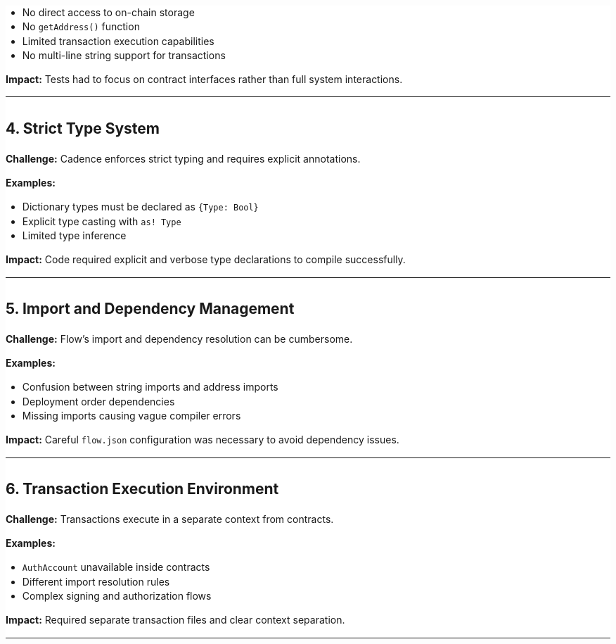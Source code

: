 * No direct access to on-chain storage
* No `getAddress()` function
* Limited transaction execution capabilities
* No multi-line string support for transactions

**Impact:**
Tests had to focus on contract interfaces rather than full system interactions.

---

## 4. **Strict Type System**

**Challenge:**
Cadence enforces strict typing and requires explicit annotations.

**Examples:**

* Dictionary types must be declared as `{Type: Bool}`
* Explicit type casting with `as! Type`
* Limited type inference

**Impact:**
Code required explicit and verbose type declarations to compile successfully.

---

## 5. **Import and Dependency Management**

**Challenge:**
Flow’s import and dependency resolution can be cumbersome.

**Examples:**

* Confusion between string imports and address imports
* Deployment order dependencies
* Missing imports causing vague compiler errors

**Impact:**
Careful `flow.json` configuration was necessary to avoid dependency issues.

---

## 6. **Transaction Execution Environment**

**Challenge:**
Transactions execute in a separate context from contracts.

**Examples:**

* `AuthAccount` unavailable inside contracts
* Different import resolution rules
* Complex signing and authorization flows

**Impact:**
Required separate transaction files and clear context separation.

---